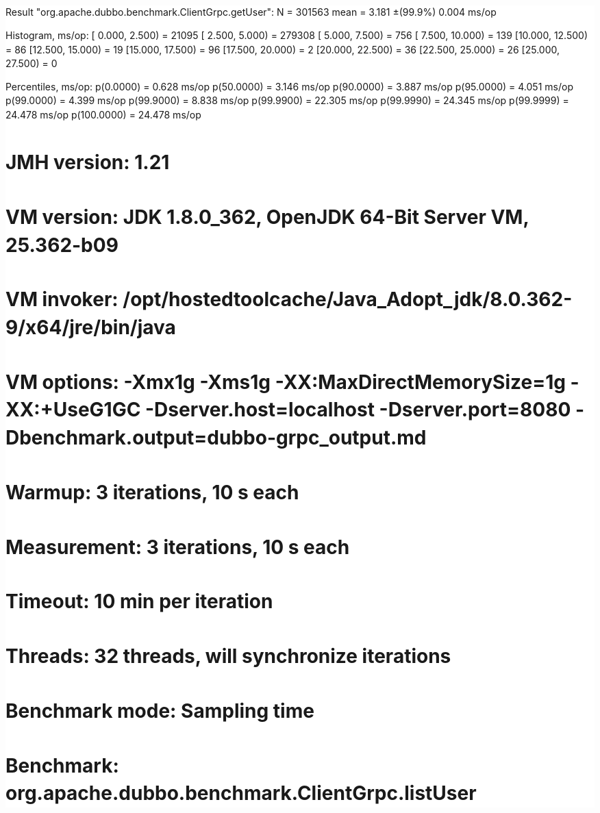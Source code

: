 

Result "org.apache.dubbo.benchmark.ClientGrpc.getUser":
  N = 301563
  mean =      3.181 ±(99.9%) 0.004 ms/op

  Histogram, ms/op:
    [ 0.000,  2.500) = 21095 
    [ 2.500,  5.000) = 279308 
    [ 5.000,  7.500) = 756 
    [ 7.500, 10.000) = 139 
    [10.000, 12.500) = 86 
    [12.500, 15.000) = 19 
    [15.000, 17.500) = 96 
    [17.500, 20.000) = 2 
    [20.000, 22.500) = 36 
    [22.500, 25.000) = 26 
    [25.000, 27.500) = 0 

  Percentiles, ms/op:
      p(0.0000) =      0.628 ms/op
     p(50.0000) =      3.146 ms/op
     p(90.0000) =      3.887 ms/op
     p(95.0000) =      4.051 ms/op
     p(99.0000) =      4.399 ms/op
     p(99.9000) =      8.838 ms/op
     p(99.9900) =     22.305 ms/op
     p(99.9990) =     24.345 ms/op
     p(99.9999) =     24.478 ms/op
    p(100.0000) =     24.478 ms/op


# JMH version: 1.21
# VM version: JDK 1.8.0_362, OpenJDK 64-Bit Server VM, 25.362-b09
# VM invoker: /opt/hostedtoolcache/Java_Adopt_jdk/8.0.362-9/x64/jre/bin/java
# VM options: -Xmx1g -Xms1g -XX:MaxDirectMemorySize=1g -XX:+UseG1GC -Dserver.host=localhost -Dserver.port=8080 -Dbenchmark.output=dubbo-grpc_output.md
# Warmup: 3 iterations, 10 s each
# Measurement: 3 iterations, 10 s each
# Timeout: 10 min per iteration
# Threads: 32 threads, will synchronize iterations
# Benchmark mode: Sampling time
# Benchmark: org.apache.dubbo.benchmark.ClientGrpc.listUser
